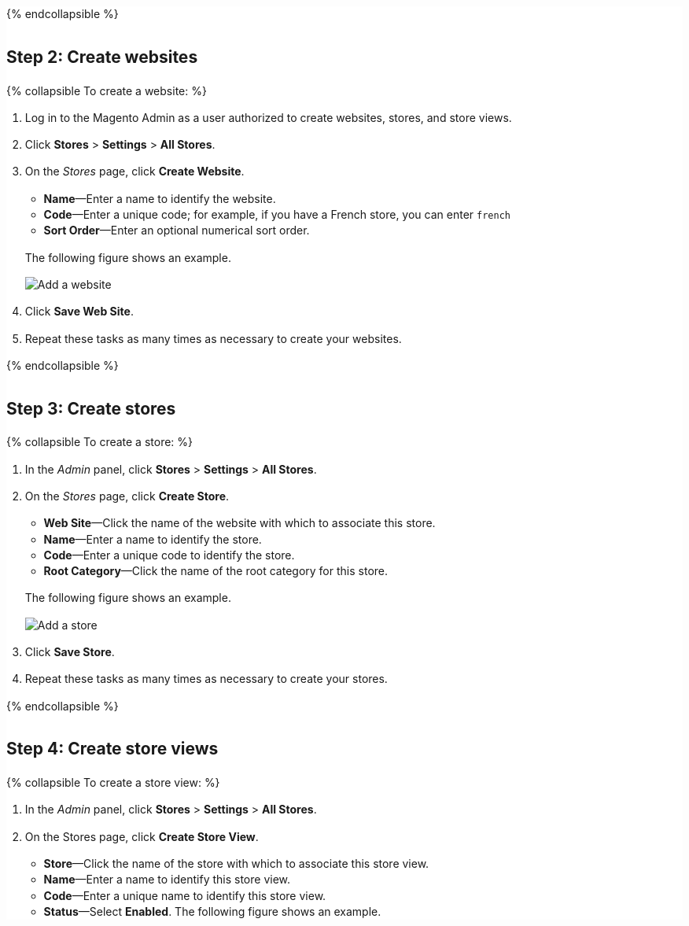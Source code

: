 {% endcollapsible %}

## Step 2: Create websites

{% collapsible To create a website: %}

1. Log in to the Magento Admin as a user authorized to create websites, stores, and store views.
2. Click **Stores** > **Settings** > **All Stores**.
3. On the _Stores_ page, click **Create Website**.

   * **Name**—Enter a name to identify the website.
   * **Code**—Enter a unique code; for example, if you have a French store, you can enter `french`
   * **Sort Order**—Enter an optional numerical sort order.

   The following figure shows an example.

   ![Add a website]({{site.baseurl}}/static/images/config_multi-site-website.png)

4. Click **Save Web Site**.
5. Repeat these tasks as many times as necessary to create your websites.

{% endcollapsible %}

## Step 3: Create stores

{% collapsible To create a store: %}

1. In the _Admin_ panel, click **Stores** > **Settings** > **All Stores**.
2. On the _Stores_ page, click **Create Store**.

   * **Web Site**—Click the name of the website with which to associate this store.
   * **Name**—Enter a name to identify the store.
   * **Code**—Enter a unique code to identify the store.
   * **Root Category**—Click the name of the root category for this store.

   The following figure shows an example.

   ![Add a store]({{site.baseurl}}/static/images/config_multi-site-store.png)

3. Click **Save Store**.
4. Repeat these tasks as many times as necessary to create your stores.

{% endcollapsible %}

## Step 4: Create store views

{% collapsible To create a store view: %}

1. In the _Admin_ panel, click **Stores** > **Settings** > **All Stores**.
2. On the Stores page, click **Create Store View**.

   * **Store**—Click the name of the store with which to associate this store view.
   * **Name**—Enter a name to identify this store view.
   * **Code**—Enter a unique name to identify this store view.
   * **Status**—Select **Enabled**.
     The following figure shows an example.
